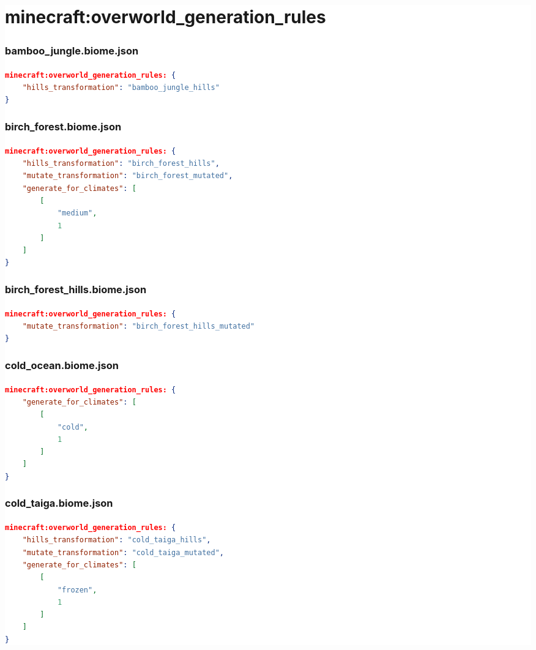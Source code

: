 # minecraft:overworld_generation_rules

### bamboo_jungle.biome.json

```JSON
minecraft:overworld_generation_rules: {
    "hills_transformation": "bamboo_jungle_hills"
}
```

### birch_forest.biome.json

```JSON
minecraft:overworld_generation_rules: {
    "hills_transformation": "birch_forest_hills",
    "mutate_transformation": "birch_forest_mutated",
    "generate_for_climates": [
        [
            "medium",
            1
        ]
    ]
}
```

### birch_forest_hills.biome.json

```JSON
minecraft:overworld_generation_rules: {
    "mutate_transformation": "birch_forest_hills_mutated"
}
```

### cold_ocean.biome.json

```JSON
minecraft:overworld_generation_rules: {
    "generate_for_climates": [
        [
            "cold",
            1
        ]
    ]
}
```

### cold_taiga.biome.json

```JSON
minecraft:overworld_generation_rules: {
    "hills_transformation": "cold_taiga_hills",
    "mutate_transformation": "cold_taiga_mutated",
    "generate_for_climates": [
        [
            "frozen",
            1
        ]
    ]
}
```
